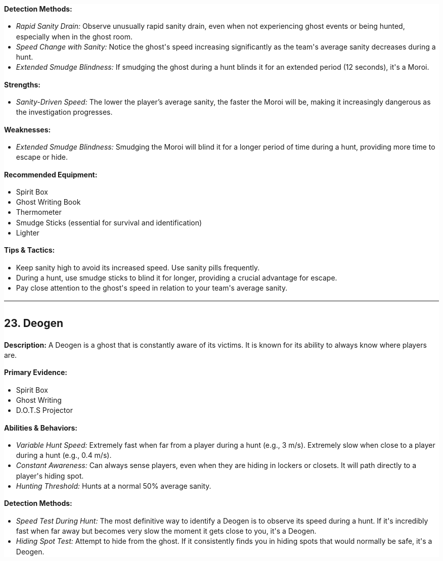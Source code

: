 **Detection Methods:**
- *Rapid Sanity Drain:* Observe unusually rapid sanity drain, even when not experiencing ghost events or being hunted, especially when in the ghost room.
- *Speed Change with Sanity:* Notice the ghost's speed increasing significantly as the team's average sanity decreases during a hunt.
- *Extended Smudge Blindness:* If smudging the ghost during a hunt blinds it for an extended period (12 seconds), it's a Moroi.

**Strengths:**
- *Sanity-Driven Speed:* The lower the player’s average sanity, the faster the Moroi will be, making it increasingly dangerous as the investigation progresses.

**Weaknesses:**
- *Extended Smudge Blindness:* Smudging the Moroi will blind it for a longer period of time during a hunt, providing more time to escape or hide.

**Recommended Equipment:**
- Spirit Box
- Ghost Writing Book
- Thermometer
- Smudge Sticks (essential for survival and identification)
- Lighter

**Tips & Tactics:**
- Keep sanity high to avoid its increased speed. Use sanity pills frequently.
- During a hunt, use smudge sticks to blind it for longer, providing a crucial advantage for escape.
- Pay close attention to the ghost's speed in relation to your team's average sanity.

---

## 23. Deogen

**Description:**
A Deogen is a ghost that is constantly aware of its victims. It is known for its ability to always know where players are.

**Primary Evidence:**
- Spirit Box
- Ghost Writing
- D.O.T.S Projector

**Abilities & Behaviors:**
- *Variable Hunt Speed:* Extremely fast when far from a player during a hunt (e.g., 3 m/s). Extremely slow when close to a player during a hunt (e.g., 0.4 m/s).
- *Constant Awareness:* Can always sense players, even when they are hiding in lockers or closets. It will path directly to a player's hiding spot.
- *Hunting Threshold:* Hunts at a normal 50% average sanity.

**Detection Methods:**
- *Speed Test During Hunt:* The most definitive way to identify a Deogen is to observe its speed during a hunt. If it's incredibly fast when far away but becomes very slow the moment it gets close to you, it's a Deogen.
- *Hiding Spot Test:* Attempt to hide from the ghost. If it consistently finds you in hiding spots that would normally be safe, it's a Deogen.

